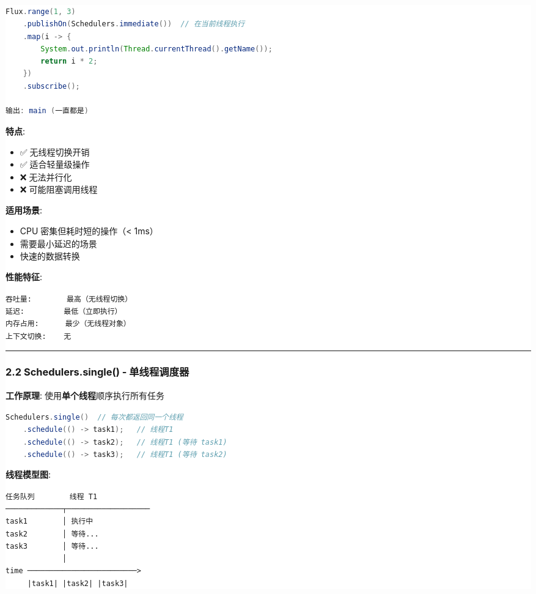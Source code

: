 ```java
Flux.range(1, 3)
    .publishOn(Schedulers.immediate())  // 在当前线程执行
    .map(i -> {
        System.out.println(Thread.currentThread().getName());
        return i * 2;
    })
    .subscribe();

输出: main (一直都是)
```

**特点**:
- ✅ 无线程切换开销
- ✅ 适合轻量级操作
- ❌ 无法并行化
- ❌ 可能阻塞调用线程

**适用场景**:
- CPU 密集但耗时短的操作（< 1ms）
- 需要最小延迟的场景
- 快速的数据转换

**性能特征**:
```
吞吐量:        最高（无线程切换）
延迟:         最低（立即执行）
内存占用:      最少（无线程对象）
上下文切换:    无
```

---

### 2.2 Schedulers.single() - 单线程调度器

**工作原理**: 使用**单个线程**顺序执行所有任务

```java
Schedulers.single()  // 每次都返回同一个线程
    .schedule(() -> task1);   // 线程T1
    .schedule(() -> task2);   // 线程T1 (等待 task1)
    .schedule(() -> task3);   // 线程T1 (等待 task2)
```

**线程模型图**:
```
任务队列        线程 T1
─────────────┬───────────────────
task1        │ 执行中
task2        │ 等待...
task3        │ 等待...
             │
time ─────────────────────────>
     |task1| |task2| |task3|
```
